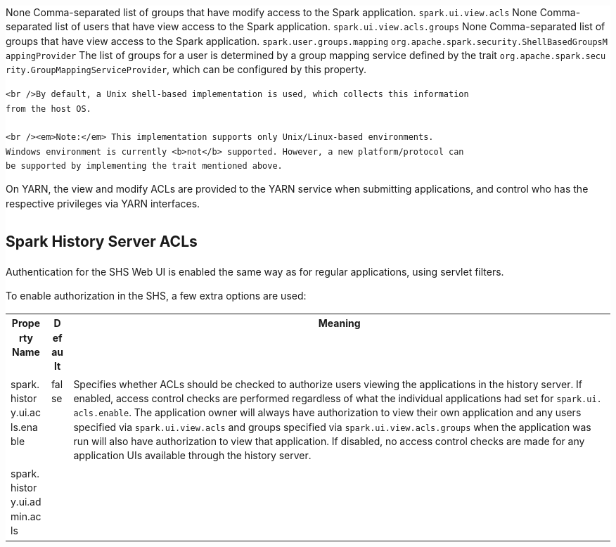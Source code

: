   <td>None</td>
  <td>
    Comma-separated list of groups that have modify access to the Spark application.
  </td>
</tr>
<tr>
  <td><code>spark.ui.view.acls</code></td>
  <td>None</td>
  <td>
    Comma-separated list of users that have view access to the Spark application.
  </td>
</tr>
<tr>
  <td><code>spark.ui.view.acls.groups</code></td>
  <td>None</td>
  <td>
    Comma-separated list of groups that have view access to the Spark application.
  </td>
</tr>
<tr>
  <td><code>spark.user.groups.mapping</code></td>
  <td><code>org.apache.spark.security.ShellBasedGroupsMappingProvider</code></td>
  <td>
    The list of groups for a user is determined by a group mapping service defined by the trait
    <code>org.apache.spark.security.GroupMappingServiceProvider</code>, which can be configured by
    this property.

    <br />By default, a Unix shell-based implementation is used, which collects this information
    from the host OS.

    <br /><em>Note:</em> This implementation supports only Unix/Linux-based environments.
    Windows environment is currently <b>not</b> supported. However, a new platform/protocol can
    be supported by implementing the trait mentioned above.
  </td>
</tr>
</table>

On YARN, the view and modify ACLs are provided to the YARN service when submitting applications, and
control who has the respective privileges via YARN interfaces.

## Spark History Server ACLs

Authentication for the SHS Web UI is enabled the same way as for regular applications, using
servlet filters.

To enable authorization in the SHS, a few extra options are used:

<table class="table">
<tr><th>Property Name</th><th>Default</th><th>Meaning</th></tr>
<tr>
  <td>spark.history.ui.acls.enable</td>
  <td>false</td>
  <td>
    Specifies whether ACLs should be checked to authorize users viewing the applications in
    the history server. If enabled, access control checks are performed regardless of what the
    individual applications had set for <code>spark.ui.acls.enable</code>. The application owner
    will always have authorization to view their own application and any users specified via
    <code>spark.ui.view.acls</code> and groups specified via <code>spark.ui.view.acls.groups</code>
    when the application was run will also have authorization to view that application.
    If disabled, no access control checks are made for any application UIs available through
    the history server.
  </td>
</tr>
<tr>
  <td>spark.history.ui.admin.acls</td>